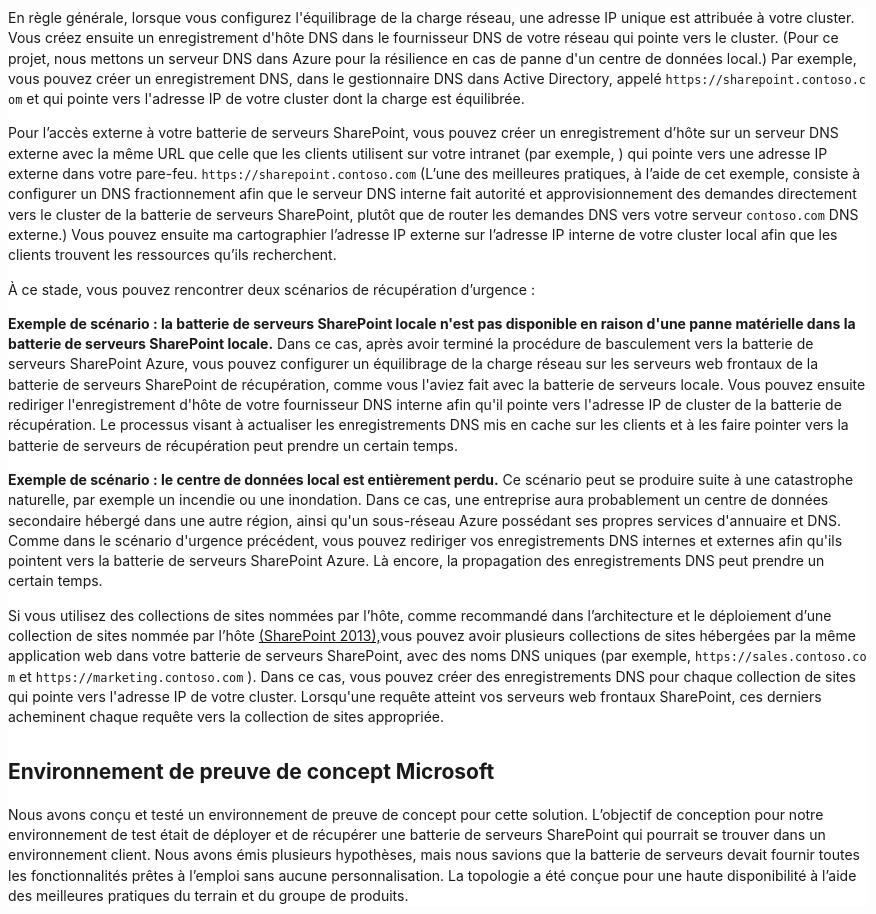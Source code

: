 En règle générale, lorsque vous configurez l'équilibrage de la charge réseau, une adresse IP unique est attribuée à votre cluster. Vous créez ensuite un enregistrement d'hôte DNS dans le fournisseur DNS de votre réseau qui pointe vers le cluster. (Pour ce projet, nous mettons un serveur DNS dans Azure pour la résilience en cas de panne d'un centre de données local.) Par exemple, vous pouvez créer un enregistrement DNS, dans le gestionnaire DNS dans Active Directory, appelé  `https://sharepoint.contoso.com` et qui pointe vers l'adresse IP de votre cluster dont la charge est équilibrée.
  
Pour l’accès externe à votre batterie de serveurs SharePoint, vous pouvez créer un enregistrement d’hôte sur un serveur DNS externe avec la même URL que celle que les clients utilisent sur votre intranet (par exemple, ) qui pointe vers une adresse IP externe dans votre pare-feu. `https://sharepoint.contoso.com` (L’une des meilleures pratiques, à l’aide de cet exemple, consiste à configurer un DNS fractionnement afin que le serveur DNS interne fait autorité et approvisionnement des demandes directement vers le cluster de la batterie de serveurs SharePoint, plutôt que de router les demandes DNS vers votre serveur `contoso.com` DNS externe.) Vous pouvez ensuite ma cartographier l’adresse IP externe sur l’adresse IP interne de votre cluster local afin que les clients trouvent les ressources qu’ils recherchent.
  
À ce stade, vous pouvez rencontrer deux scénarios de récupération d’urgence :
  
 **Exemple de scénario : la batterie de serveurs SharePoint locale n'est pas disponible en raison d'une panne matérielle dans la batterie de serveurs SharePoint locale.** Dans ce cas, après avoir terminé la procédure de basculement vers la batterie de serveurs SharePoint Azure, vous pouvez configurer un équilibrage de la charge réseau sur les serveurs web frontaux de la batterie de serveurs SharePoint de récupération, comme vous l'aviez fait avec la batterie de serveurs locale. Vous pouvez ensuite rediriger l'enregistrement d'hôte de votre fournisseur DNS interne afin qu'il pointe vers l'adresse IP de cluster de la batterie de récupération. Le processus visant à actualiser les enregistrements DNS mis en cache sur les clients et à les faire pointer vers la batterie de serveurs de récupération peut prendre un certain temps.
  
 **Exemple de scénario : le centre de données local est entièrement perdu.** Ce scénario peut se produire suite à une catastrophe naturelle, par exemple un incendie ou une inondation. Dans ce cas, une entreprise aura probablement un centre de données secondaire hébergé dans une autre région, ainsi qu'un sous-réseau Azure possédant ses propres services d'annuaire et DNS. Comme dans le scénario d'urgence précédent, vous pouvez rediriger vos enregistrements DNS internes et externes afin qu'ils pointent vers la batterie de serveurs SharePoint Azure. Là encore, la propagation des enregistrements DNS peut prendre un certain temps.
  
Si vous utilisez des collections de sites nommées par l’hôte, comme recommandé dans l’architecture et le déploiement d’une collection de sites nommée par l’hôte [(SharePoint 2013),](/SharePoint/administration/host-named-site-collection-architecture-and-deployment)vous pouvez avoir plusieurs collections de sites hébergées par la même application web dans votre batterie de serveurs SharePoint, avec des noms DNS uniques (par exemple, `https://sales.contoso.com` et `https://marketing.contoso.com` ). Dans ce cas, vous pouvez créer des enregistrements DNS pour chaque collection de sites qui pointe vers l'adresse IP de votre cluster. Lorsqu'une requête atteint vos serveurs web frontaux SharePoint, ces derniers acheminent chaque requête vers la collection de sites appropriée.
  
## <a name="microsoft-proof-of-concept-environment"></a>Environnement de preuve de concept Microsoft

Nous avons conçu et testé un environnement de preuve de concept pour cette solution. L’objectif de conception pour notre environnement de test était de déployer et de récupérer une batterie de serveurs SharePoint qui pourrait se trouver dans un environnement client. Nous avons émis plusieurs hypothèses, mais nous savions que la batterie de serveurs devait fournir toutes les fonctionnalités prêtes à l’emploi sans aucune personnalisation. La topologie a été conçue pour une haute disponibilité à l’aide des meilleures pratiques du terrain et du groupe de produits.
  